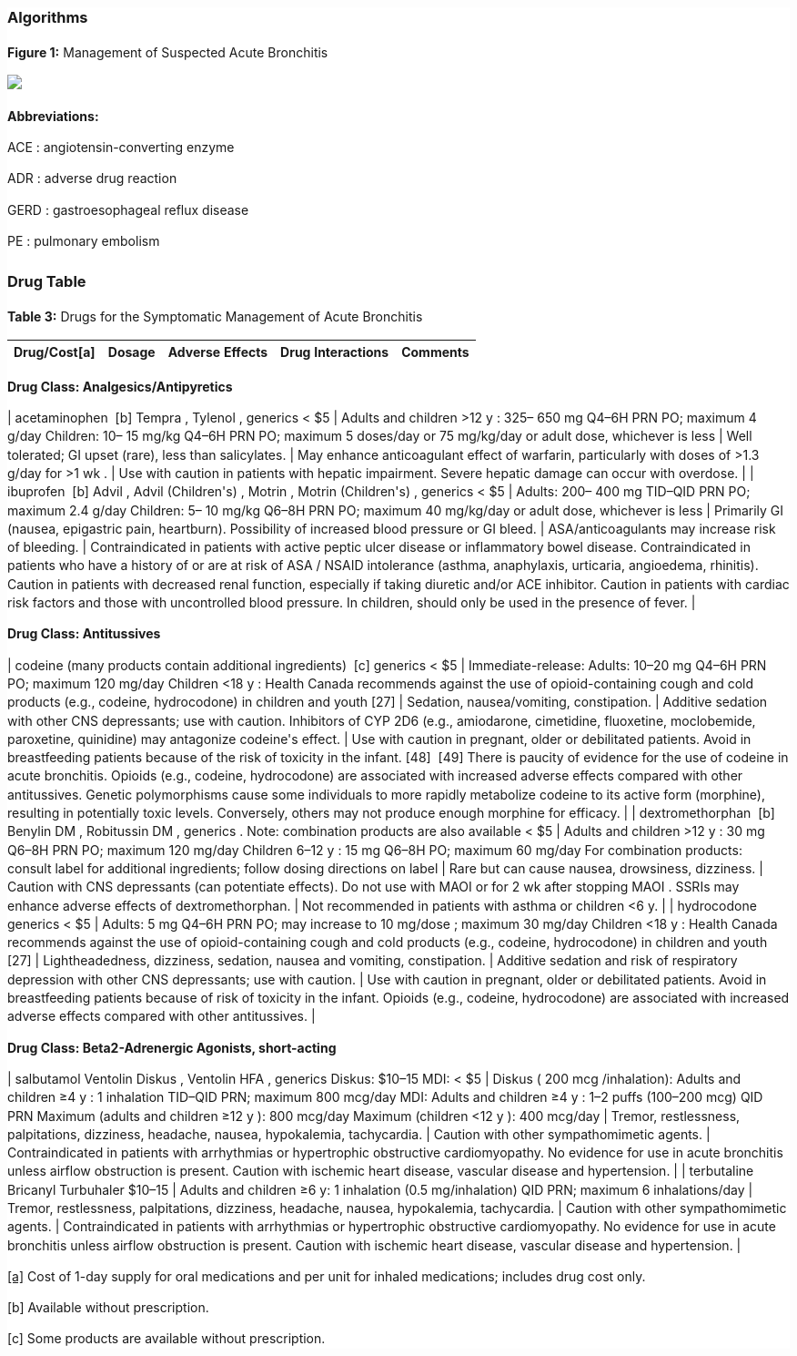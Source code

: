 ### Algorithms

**Figure 1:** Management of Suspected Acute Bronchitis

![](images/acutebronchitis_manacubro.gif)

**Abbreviations:**

ACE
:   angiotensin-converting enzyme

ADR
:   adverse drug reaction

GERD
:   gastroesophageal reflux disease

PE
:   pulmonary embolism

### Drug Table

**Table 3:** Drugs for the Symptomatic Management of Acute Bronchitis

| Drug/​Cost[a] | Dosage | Adverse Effects | Drug Interactions | Comments |
| --- | --- | --- | --- | --- |

**Drug Class: Analgesics/Antipyretics**

| acetaminophen ​ [b] Tempra , Tylenol , generics < $5 | Adults and children >12 y : 325– 650 mg Q4–6H PRN PO; maximum 4 g/day Children: 10– 15 mg/kg Q4–6H PRN PO; maximum 5 doses/day or 75 mg/kg/day or adult dose, whichever is less | Well tolerated; GI upset (rare), less than salicylates. | May enhance anticoagulant effect of warfarin, particularly with doses of >1.3 g/day for >1 wk . | Use with caution in patients with hepatic impairment. Severe hepatic damage can occur with overdose. |
| ibuprofen ​ [b] Advil , Advil (Children's) , Motrin , Motrin (Children's) , generics < $5 | Adults: 200– 400 mg TID–QID PRN PO; maximum 2.4 g/day Children: 5– 10 mg/kg Q6–8H PRN PO; maximum 40 mg/kg/day or adult dose, whichever is less | Primarily GI (nausea, epigastric pain, heartburn). Possibility of increased blood pressure or GI bleed. | ASA/anticoagulants may increase risk of bleeding. | Contraindicated in patients with active peptic ulcer disease or inflammatory bowel disease. Contraindicated in patients who have a history of or are at risk of ASA / NSAID intolerance (asthma, anaphylaxis, urticaria, angioedema, rhinitis). Caution in patients with decreased renal function, especially if taking diuretic and/or ACE inhibitor. Caution in patients with cardiac risk factors and those with uncontrolled blood pressure. In children, should only be used in the presence of fever. |

**Drug Class: Antitussives**

| codeine (many products contain additional ingredients) ​ [c] generics < $5 | Immediate-release: Adults: 10–20 mg Q4–6H PRN PO; maximum 120 mg/day Children <18 y : Health Canada recommends against the use of opioid-containing cough and cold products (e.g., codeine, hydrocodone) in children and youth​ [27] | Sedation, nausea/vomiting, constipation. | Additive sedation with other CNS depressants; use with caution. Inhibitors of CYP 2D6 (e.g., amiodarone, cimetidine, fluoxetine, moclobemide, paroxetine, quinidine) may antagonize codeine's effect. | Use with caution in pregnant, older or debilitated patients. Avoid in breastfeeding patients because of the risk of toxicity in the infant.​ [48] ​ [49] There is paucity of evidence for the use of codeine in acute bronchitis. Opioids (e.g., codeine, hydrocodone) are associated with increased adverse effects compared with other antitussives. Genetic polymorphisms cause some individuals to more rapidly metabolize codeine to its active form (morphine), resulting in potentially toxic levels. Conversely, others may not produce enough morphine for efficacy. |
| dextromethorphan ​ [b] Benylin DM , Robitussin DM , generics . Note: combination products are also available < $5 | Adults and children >12 y : 30 mg Q6–8H PRN PO; maximum 120 mg/day Children 6–12 y : 15 mg Q6–8H PO; maximum 60 mg/day For combination products: consult label for additional ingredients; follow dosing directions on label | Rare but can cause nausea, drowsiness, dizziness. | Caution with CNS depressants (can potentiate effects). Do not use with MAOI or for 2 wk after stopping MAOI . SSRIs may enhance adverse effects of dextromethorphan. | Not recommended in patients with asthma or children <6 y. |
| hydrocodone generics < $5 | Adults: 5 mg Q4–6H PRN PO; may increase to 10 mg/dose ; maximum 30 mg/day Children <18 y : Health Canada recommends against the use of opioid-containing cough and cold products (e.g., codeine, hydrocodone) in children and youth​ [27] | Lightheadedness, dizziness, sedation, nausea and vomiting, constipation. | Additive sedation and risk of respiratory depression with other CNS depressants; use with caution. | Use with caution in pregnant, older or debilitated patients. Avoid in breastfeeding patients because of risk of toxicity in the infant. Opioids (e.g., codeine, hydrocodone) are associated with increased adverse effects compared with other antitussives. |

**Drug Class: Beta2-Adrenergic Agonists, short-acting**

| salbutamol Ventolin Diskus , Ventolin HFA , generics Diskus: $10–15 MDI: < $5 | Diskus ( 200 mcg /inhalation): Adults and children ≥4 y : 1 inhalation TID–QID PRN; maximum 800 mcg/day MDI: Adults and children ≥4 y : 1–2 puffs (100–200 mcg) QID PRN Maximum (adults and children ≥12 y ): 800 mcg/day Maximum (children <12 y ): 400 mcg/day | Tremor, restlessness, palpitations, dizziness, headache, nausea, hypokalemia, tachycardia. | Caution with other sympathomimetic agents. | Contraindicated in patients with arrhythmias or hypertrophic obstructive cardiomyopathy. No evidence for use in acute bronchitis unless airflow obstruction is present. Caution with ischemic heart disease, vascular disease and hypertension. |
| terbutaline Bricanyl Turbuhaler $10–15 | Adults and children ≥6 y: 1 inhalation (0.5 mg/inhalation) QID PRN; maximum 6 inhalations/day | Tremor, restlessness, palpitations, dizziness, headache, nausea, hypokalemia, tachycardia. | Caution with other sympathomimetic agents. | Contraindicated in patients with arrhythmias or hypertrophic obstructive cardiomyopathy. No evidence for use in acute bronchitis unless airflow obstruction is present. Caution with ischemic heart disease, vascular disease and hypertension. |

[[a]](#fnsrc_drufnad200383e1253) Cost of 1-day supply for oral medications and per unit for inhaled medications; includes drug cost only.

[b] Available without prescription.

[c] Some products are available without prescription.
